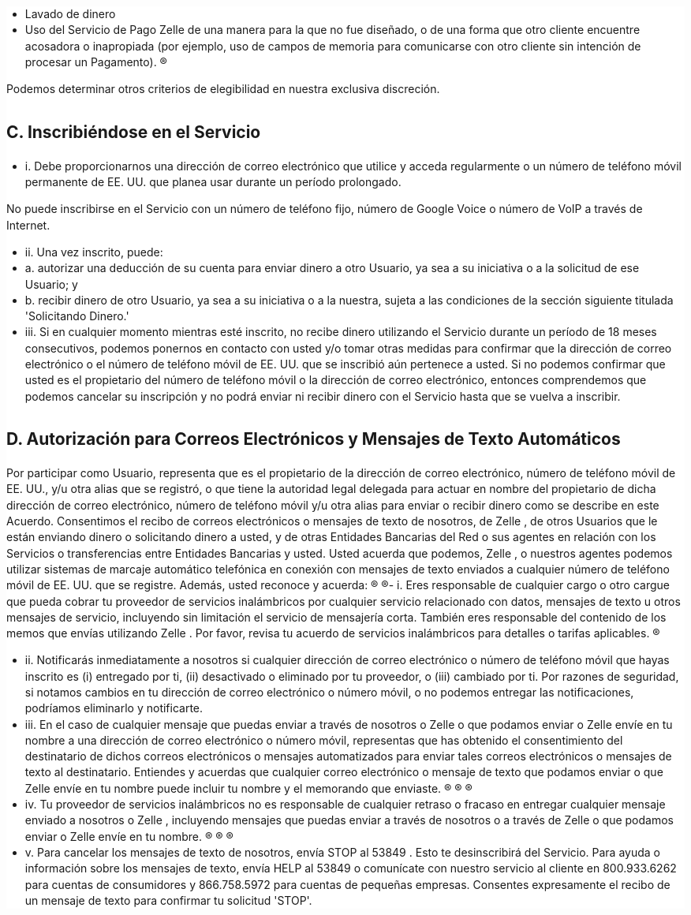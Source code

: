 - Lavado de dinero
- Uso del Servicio de Pago Zelle  de una manera para la que no fue diseñado, o de una forma que otro cliente encuentre acosadora o inapropiada (por ejemplo, uso de campos de memoria para comunicarse con otro cliente sin intención de procesar un Pagamento). ®

Podemos determinar otros criterios de elegibilidad en nuestra exclusiva discreción.

## C. Inscribiéndose en el Servicio

- i. Debe proporcionarnos una dirección de correo electrónico que utilice y acceda regularmente o un número de teléfono móvil permanente de EE. UU. que planea usar durante un período prolongado.

No puede inscribirse en el Servicio con un número de teléfono fijo, número de Google Voice o número de VoIP a través de Internet.

- ii. Una vez inscrito, puede:
- a. autorizar una deducción de su cuenta para enviar dinero a otro Usuario, ya sea a su iniciativa o a la solicitud de ese Usuario; y
- b. recibir dinero de otro Usuario, ya sea a su iniciativa o a la nuestra, sujeta a las condiciones de la sección siguiente titulada 'Solicitando Dinero.'
- iii. Si en cualquier momento mientras esté inscrito, no recibe dinero utilizando el Servicio durante un período de 18 meses consecutivos, podemos ponernos en contacto con usted y/o tomar otras medidas para confirmar que la dirección de correo electrónico o el número de teléfono móvil de EE. UU. que se inscribió aún pertenece a usted. Si no podemos confirmar que usted es el propietario del número de teléfono móvil o la dirección de correo electrónico, entonces comprendemos que podemos cancelar su inscripción y no podrá enviar ni recibir dinero con el Servicio hasta que se vuelva a inscribir.

## D. Autorización para Correos Electrónicos y Mensajes de Texto Automáticos

Por participar como Usuario, representa que es el propietario de la dirección de correo electrónico, número de teléfono móvil de EE. UU., y/u otra alias que se registró, o que tiene la autoridad legal delegada para actuar en nombre del propietario de dicha dirección de correo electrónico, número de teléfono móvil y/u otra alias para enviar o recibir dinero como se describe en este Acuerdo. Consentimos el recibo de correos electrónicos o mensajes de texto de nosotros, de Zelle , de otros Usuarios que le están enviando dinero o solicitando dinero a usted, y de otras Entidades Bancarias del Red o sus agentes en relación con los Servicios o transferencias entre Entidades Bancarias y usted. Usted acuerda que podemos, Zelle , o nuestros agentes podemos utilizar sistemas de marcaje automático telefónica en conexión con mensajes de texto enviados a cualquier número de teléfono móvil de EE. UU. que se registre. Además, usted reconoce y acuerda: ® ®- i. Eres responsable de cualquier cargo o otro cargue que pueda cobrar tu proveedor de servicios inalámbricos por cualquier servicio relacionado con datos, mensajes de texto u otros mensajes de servicio, incluyendo sin limitación el servicio de mensajería corta. También eres responsable del contenido de los memos que envías utilizando Zelle . Por favor, revisa tu acuerdo de servicios inalámbricos para detalles o tarifas aplicables. ®
- ii. Notificarás inmediatamente a nosotros si cualquier dirección de correo electrónico o número de teléfono móvil que hayas inscrito es (i) entregado por ti, (ii) desactivado o eliminado por tu proveedor, o (iii) cambiado por ti. Por razones de seguridad, si notamos cambios en tu dirección de correo electrónico o número móvil, o no podemos entregar las notificaciones, podríamos eliminarlo y notificarte.
- iii. En el caso de cualquier mensaje que puedas enviar a través de nosotros o Zelle  o que podamos enviar o Zelle  envíe en tu nombre a una dirección de correo electrónico o número móvil, representas que has obtenido el consentimiento del destinatario de dichos correos electrónicos o mensajes automatizados para enviar tales correos electrónicos o mensajes de texto al destinatario. Entiendes y acuerdas que cualquier correo electrónico o mensaje de texto que podamos enviar o que Zelle  envíe en tu nombre puede incluir tu nombre y el memorando que enviaste. ® ® ®
- iv. Tu proveedor de servicios inalámbricos no es responsable de cualquier retraso o fracaso en entregar cualquier mensaje enviado a nosotros o Zelle , incluyendo mensajes que puedas enviar a través de nosotros o a través de Zelle  o que podamos enviar o Zelle  envíe en tu nombre. ® ® ®
- v. Para cancelar los mensajes de texto de nosotros, envía STOP al 53849 . Esto te desinscribirá del Servicio. Para ayuda o información sobre los mensajes de texto, envía HELP al 53849 o comunícate con nuestro servicio al cliente en 800.933.6262 para cuentas de consumidores y 866.758.5972 para cuentas de pequeñas empresas. Consentes expresamente el recibo de un mensaje de texto para confirmar tu solicitud 'STOP'.